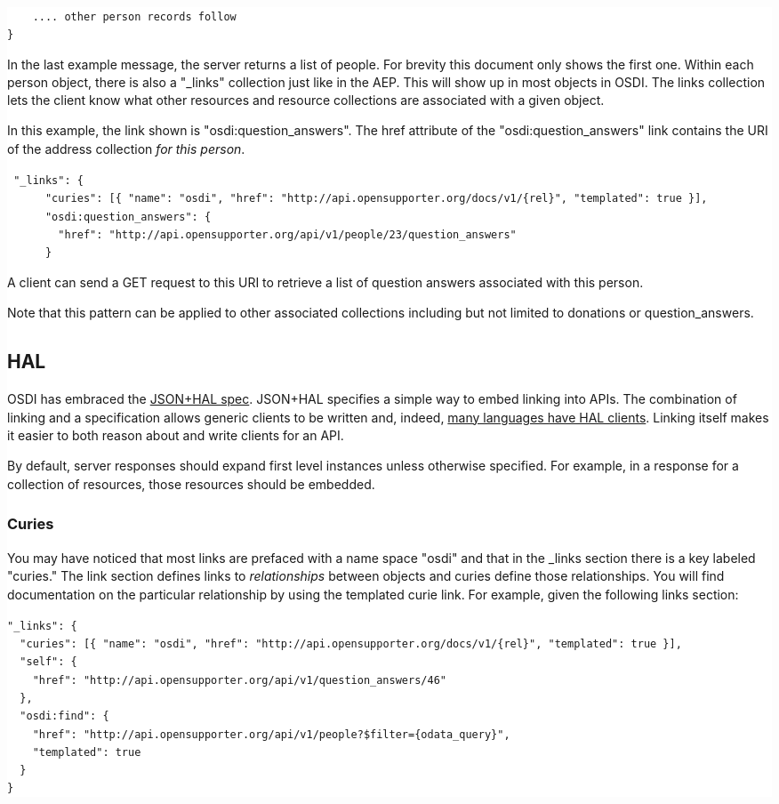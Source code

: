 		.... other person records follow
	}


In the last example message, the server returns a list of people.  For brevity this document only shows the first one.  Within each person object, there is also a "_links" collection just like in the AEP.  This will show up in most objects in OSDI.  The links collection lets the client know what other resources and resource collections are associated with a given object.

In this example, the link shown is "osdi:question_answers".  The href attribute of the "osdi:question_answers" link contains the URI of the address collection *for this person*.

     "_links": {
          "curies": [{ "name": "osdi", "href": "http://api.opensupporter.org/docs/v1/{rel}", "templated": true }],         
          "osdi:question_answers": {
            "href": "http://api.opensupporter.org/api/v1/people/23/question_answers"
          }

A client can send a GET request to this URI to retrieve a list of question answers associated with this person.

Note that this pattern can be applied to other associated collections including but not limited to donations or question_answers.

## HAL

OSDI has embraced the [JSON+HAL spec](http://tools.ietf.org/html/draft-kelly-json-hal-05).  JSON+HAL specifies a simple way to embed linking into APIs.  The combination of linking and a specification allows generic clients to be written and, indeed, [many languages have HAL clients](http://stateless.co/hal_specification.html).  Linking itself makes it easier to both reason about and write clients for an API.

By default, server responses should expand first level instances unless otherwise specified.  For example, in a response for a collection of resources, those resources should be embedded.

### Curies

You may have noticed that most links are prefaced with a name space "osdi" and that in the _links section there is a key labeled "curies." The link section defines links to *relationships* between objects and curies define those relationships. You will find documentation on the particular relationship by using the templated curie link.  For example, given the following links section:

    "_links": {
      "curies": [{ "name": "osdi", "href": "http://api.opensupporter.org/docs/v1/{rel}", "templated": true }],
      "self": {
        "href": "http://api.opensupporter.org/api/v1/question_answers/46"
      },
      "osdi:find": {
        "href": "http://api.opensupporter.org/api/v1/people?$filter={odata_query}",
        "templated": true
      }
    }
    